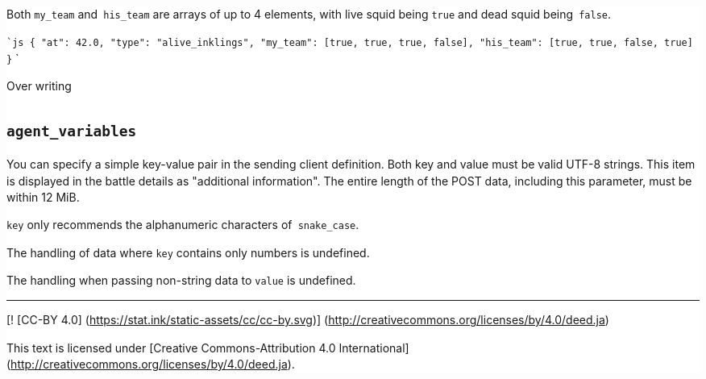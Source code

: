 Both `my_team` and` his_team` are arrays of up to 4 elements, with live squid being `true` and dead squid being` false`.

`` `js
{
  "at": 42.0,
  "type": "alive_inklings",
  "my_team": [true, true, true, false],
  "his_team": [true, true, false, true]
}
`` `

Over writing


`agent_variables`
-----------------

You can specify a simple key-value pair in the sending client definition.
Both key and value must be valid UTF-8 strings.
This item is displayed in the battle details as "additional information".
The entire length of the POST data, including this parameter, must be within 12 MiB.

`key` only recommends the alphanumeric characters of` snake_case`.

The handling of data where `key` contains only numbers is undefined.

The handling when passing non-string data to `value` is undefined.


----

[! [CC-BY 4.0] (https://stat.ink/static-assets/cc/cc-by.svg)] (http://creativecommons.org/licenses/by/4.0/deed.ja)

This text is licensed under [Creative Commons-Attribution 4.0 International] (http://creativecommons.org/licenses/by/4.0/deed.ja).
